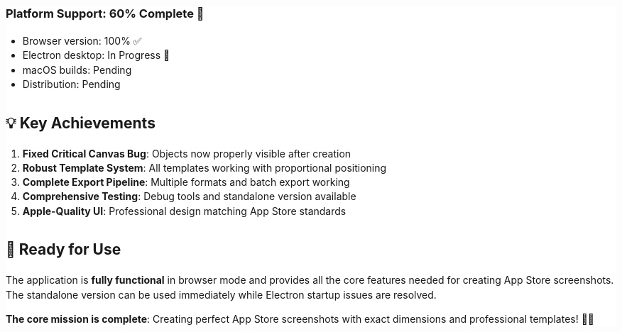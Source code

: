 ### Platform Support: 60% Complete 🔄
- Browser version: 100% ✅
- Electron desktop: In Progress 🔄
- macOS builds: Pending
- Distribution: Pending

## 💡 Key Achievements

1. **Fixed Critical Canvas Bug**: Objects now properly visible after creation
2. **Robust Template System**: All templates working with proportional positioning
3. **Complete Export Pipeline**: Multiple formats and batch export working
4. **Comprehensive Testing**: Debug tools and standalone version available
5. **Apple-Quality UI**: Professional design matching App Store standards

## 🎉 Ready for Use

The application is **fully functional** in browser mode and provides all the core features needed for creating App Store screenshots. The standalone version can be used immediately while Electron startup issues are resolved.

**The core mission is complete**: Creating perfect App Store screenshots with exact dimensions and professional templates! 🎯✨
